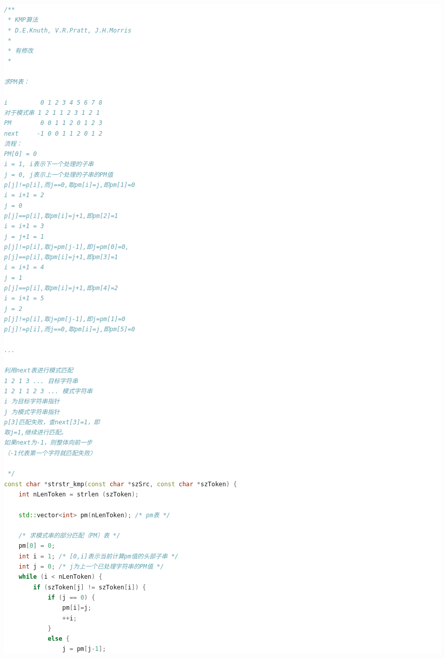 ```C++
/**
 * KMP算法
 * D.E.Knuth, V.R.Pratt, J.H.Morris
 * 
 * 有修改
 * 

求PM表：

i         0 1 2 3 4 5 6 7 8
对于模式串 1 2 1 1 2 3 1 2 1
PM        0 0 1 1 2 0 1 2 3
next     -1 0 0 1 1 2 0 1 2
流程：
PM[0] = 0
i = 1, i表示下一个处理的子串
j = 0, j表示上一个处理的子串的PM值
p[j]!=p[i],而j==0,取pm[i]=j,即pm[1]=0
i = i+1 = 2
j = 0
p[j]==p[i],取pm[i]=j+1,即pm[2]=1
i = i+1 = 3
j = j+1 = 1
p[j]!=p[i],取j=pm[j-1],即j=pm[0]=0,
p[j]==p[i],取pm[i]=j+1,即pm[3]=1
i = i+1 = 4
j = 1
p[j]==p[i],取pm[i]=j+1,即pm[4]=2
i = i+1 = 5
j = 2
p[j]!=p[i],取j=pm[j-1],即j=pm[1]=0
p[j]!=p[i],而j==0,取pm[i]=j,即pm[5]=0

...

利用next表进行模式匹配
1 2 1 3 ... 目标字符串
1 2 1 1 2 3 ... 模式字符串
i 为目标字符串指针
j 为模式字符串指针
p[3]匹配失败，查next[3]=1，即
取j=1,继续进行匹配。
如果next为-1，则整体向前一步
（-1代表第一个字符就匹配失败）

 */
const char *strstr_kmp(const char *szSrc, const char *szToken) {
    int nLenToken = strlen (szToken);

    std::vector<int> pm(nLenToken); /* pm表 */

    /* 求模式串的部分匹配（PM）表 */
    pm[0] = 0;
    int i = 1; /* [0,i]表示当前计算pm值的头部子串 */ 
    int j = 0; /* j为上一个已处理字符串的PM值 */
    while (i < nLenToken) {
        if (szToken[j] != szToken[i]) {
            if (j == 0) {
                pm[i]=j;
                ++i;
            }
            else {
                j = pm[j-1];
```